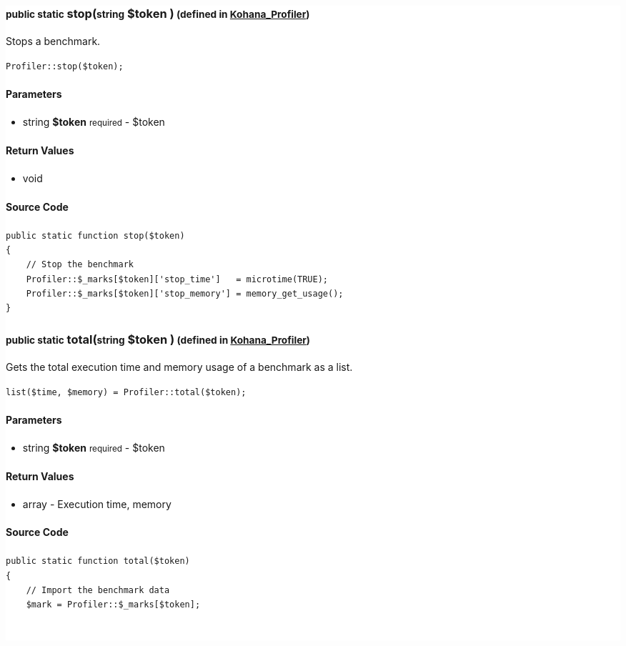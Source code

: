 <div class='method'>
<h3 id="stop"><small>public static</small>  stop(<small>string</small> <span class="param" title="$token">$token</span> )<small> (defined in <a href='/documentation/api/Kohana_Profiler'>Kohana_Profiler</a>)</small></h3>
<div class='description'><p>Stops a benchmark.</p>

<pre><code>Profiler::stop($token);
</code></pre>
</div>
<h4>Parameters</h4>
<ul>
<li>
 <span class="blue">string </span><strong> $token</strong> <small>required</small> - $token</li>
</ul>
<h4>Return Values</h4>
<ul class='return'>
<li>
<span class='blue'>void</span>  
</li></ul>
<div class="method-source">
<h4>Source Code</h4>
<pre>
<code class="language-php">public static function stop($token)
{
	// Stop the benchmark
	Profiler::$_marks[$token][&#039;stop_time&#039;]   = microtime(TRUE);
	Profiler::$_marks[$token][&#039;stop_memory&#039;] = memory_get_usage();
}</code>
</pre>
</div>
</div>

<div class='method'>
<h3 id="total"><small>public static</small>  total(<small>string</small> <span class="param" title="$token">$token</span> )<small> (defined in <a href='/documentation/api/Kohana_Profiler'>Kohana_Profiler</a>)</small></h3>
<div class='description'><p>Gets the total execution time and memory usage of a benchmark as a list.</p>

<pre><code>list($time, $memory) = Profiler::total($token);
</code></pre>
</div>
<h4>Parameters</h4>
<ul>
<li>
 <span class="blue">string </span><strong> $token</strong> <small>required</small> - $token</li>
</ul>
<h4>Return Values</h4>
<ul class='return'>
<li>
<span class='blue'>array</span>  - Execution time, memory 
</li></ul>
<div class="method-source">
<h4>Source Code</h4>
<pre>
<code class="language-php">public static function total($token)
{
	// Import the benchmark data
	$mark = Profiler::$_marks[$token];
